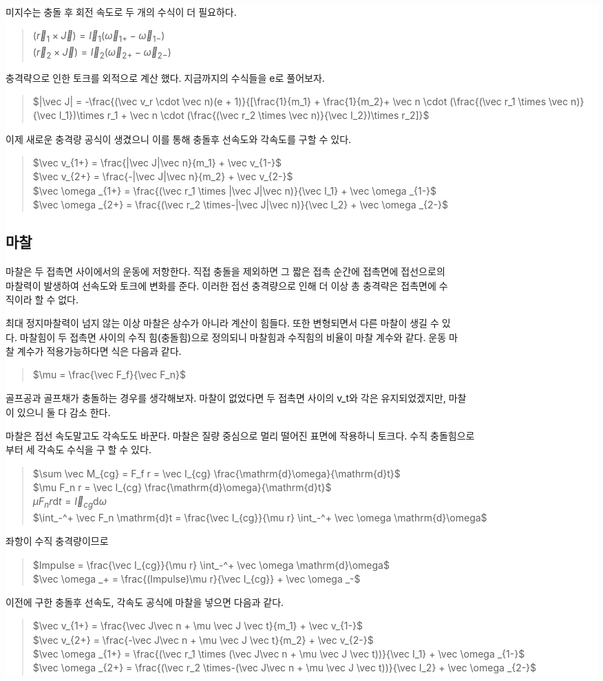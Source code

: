 미지수는 충돌 후 회전 속도로 두 개의 수식이 더 필요하다.

> $(\vec r_1 \times \vec J) = \vec I_1(\vec \omega _{1+} - \vec \omega _{1-})$  
> $(\vec r_2 \times \vec J) = \vec I_2(\vec \omega _{2+} - \vec \omega _{2-})$

충격략으로 인한 토크를 외적으로 계산 했다. 지금까지의 수식들을 e로 풀어보자.

> $|\vec J| = -\frac{(\vec v_r \cdot \vec n)(e + 1)}{[\frac{1}{m_1} + \frac{1}{m_2}+ \vec n \cdot (\frac{(\vec r_1 \times \vec n)}{\vec I_1})\times r_1 + \vec n \cdot (\frac{(\vec r_2 \times \vec n)}{\vec I_2})\times r_2]}$

이제 새로운 충격량 공식이 생겼으니 이를 통해 충돌후 선속도와 각속도를 구할 수 있다.

> $\vec v_{1+} = \frac{|\vec J|\vec n}{m_1} + \vec v_{1-}$  
> $\vec v_{2+} = \frac{-|\vec J|\vec n}{m_2} + \vec v_{2-}$  
> $\vec \omega _{1+} = \frac{(\vec r_1 \times |\vec J|\vec n)}{\vec I_1} + \vec \omega _{1-}$  
> $\vec \omega _{2+} = \frac{(\vec r_2 \times-|\vec J|\vec n)}{\vec I_2} + \vec \omega _{2-}$

## 마찰

마찰은 두 접촉면 사이에서의 운동에 저항한다. 직접 충돌을 제외하면 그 짧은 접촉 순간에 접촉면에 접선으로의  
마찰력이 발생하여 선속도와 토크에 변화를 준다. 이러한 접선 충격량으로 인해 더 이상 총 충격략은 접촉면에 수  
직이라 할 수 없다.

최대 정지마찰력이 넘지 않는 이상 마찰은 상수가 아니라 계산이 힘들다. 또한 변형되면서 다른 마찰이 생길 수 있  
다. 마찰힘이 두 접촉면 사이의 수직 힘(충돌힘)으로 정의되니 마찰힘과 수직힘의 비율이 마찰 계수와 같다. 운동 마  
찰 계수가 적용가능하다면 식은 다음과 같다.

> $\mu = \frac{\vec F_f}{\vec F_n}$

골프공과 골프채가 충돌하는 경우를 생각해보자. 마찰이 없었다면 두 접촉면 사이의 v_t와 각은 유지되었겠지만, 마찰  
이 있으니 둘 다 감소 한다.

마찰은 접선 속도말고도 각속도도 바꾼다. 마찰은 질량 중심으로 멀리 떨어진 표면에 작용하니 토크다. 수직 충돌힘으로  
부터 세 각속도 수식을 구 할 수 있다.

> $\sum \vec M_{cg} = F_f r = \vec I_{cg} \frac{\mathrm{d}\omega}{\mathrm{d}t}$  
> $\mu F_n r =  \vec I_{cg} \frac{\mathrm{d}\omega}{\mathrm{d}t}$  
> $\mu F_n r \mathrm{d}t=  \vec I_{cg} \mathrm{d}\omega$  
> $\int_-^+ \vec F_n \mathrm{d}t = \frac{\vec I_{cg}}{\mu r} \int_-^+ \vec \omega \mathrm{d}\omega$

좌항이 수직 충격량이므로

> $Impulse = \frac{\vec I_{cg}}{\mu r} \int_-^+ \vec \omega \mathrm{d}\omega$  
> $\vec \omega _+ = \frac{(Impulse)\mu r}{\vec I_{cg}} + \vec \omega _-$

이전에 구한 충돌후 선속도, 각속도 공식에 마찰을 넣으면 다음과 같다.

> $\vec v_{1+} = \frac{\vec J\vec n + \mu \vec J \vec t}{m_1} + \vec v_{1-}$  
> $\vec v_{2+} = \frac{-\vec J\vec n + \mu \vec J \vec t}{m_2} + \vec v_{2-}$  
> $\vec \omega _{1+} = \frac{(\vec r_1 \times (\vec J\vec n + \mu \vec J \vec t))}{\vec I_1} + \vec \omega _{1-}$  
> $\vec \omega _{2+} = \frac{(\vec r_2 \times-(\vec J\vec n + \mu \vec J \vec t))}{\vec I_2} + \vec \omega _{2-}$
